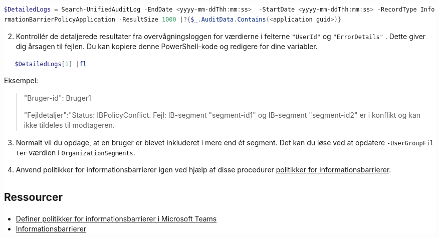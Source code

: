 ```powershell
$DetailedLogs = Search-UnifiedAuditLog -EndDate <yyyy-mm-ddThh:mm:ss>  -StartDate <yyyy-mm-ddThh:mm:ss> -RecordType InformationBarrierPolicyApplication -ResultSize 1000 |?{$_.AuditData.Contains(<application guid>)} 
```

2. Kontrollér de detaljerede resultater fra overvågningsloggen for værdierne i felterne `"UserId"` og `"ErrorDetails"` . Dette giver dig årsagen til fejlen. Du kan kopiere denne PowerShell-kode og redigere for dine variabler.

```powershell
   $DetailedLogs[1] |fl
```

Eksempel:

> "Bruger-id": Bruger1
>
>"Fejldetaljer":"Status: IBPolicyConflict. Fejl: IB-segment "segment-id1" og IB-segment "segment-id2" er i konflikt og kan ikke tildeles til modtageren.

3. Normalt vil du opdage, at en bruger er blevet inkluderet i mere end ét segment. Det kan du løse ved at opdatere `-UserGroupFilter` værdien i `OrganizationSegments`.

4. Anvend politikker for informationsbarrierer igen ved hjælp af disse procedurer [politikker for informationsbarrierer](information-barriers-policies.md#part-3-apply-information-barrier-policies).

## <a name="resources"></a>Ressourcer

- [Definer politikker for informationsbarrierer i Microsoft Teams](information-barriers-policies.md)
- [Informationsbarrierer](information-barriers.md)